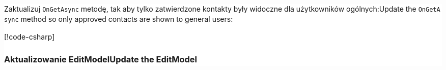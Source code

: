 <span data-ttu-id="d1e39-428">Zaktualizuj `OnGetAsync` metodę, tak aby tylko zatwierdzone kontakty były widoczne dla użytkowników ogólnych:</span><span class="sxs-lookup"><span data-stu-id="d1e39-428">Update the `OnGetAsync` method so only approved contacts are shown to general users:</span></span>

[!code-csharp[](secure-data/samples/final2.1/Pages/Contacts/Index.cshtml.cs?name=snippet)]

### <a name="update-the-editmodel"></a><span data-ttu-id="d1e39-429">Aktualizowanie EditModel</span><span class="sxs-lookup"><span data-stu-id="d1e39-429">Update the EditModel</span></span>

